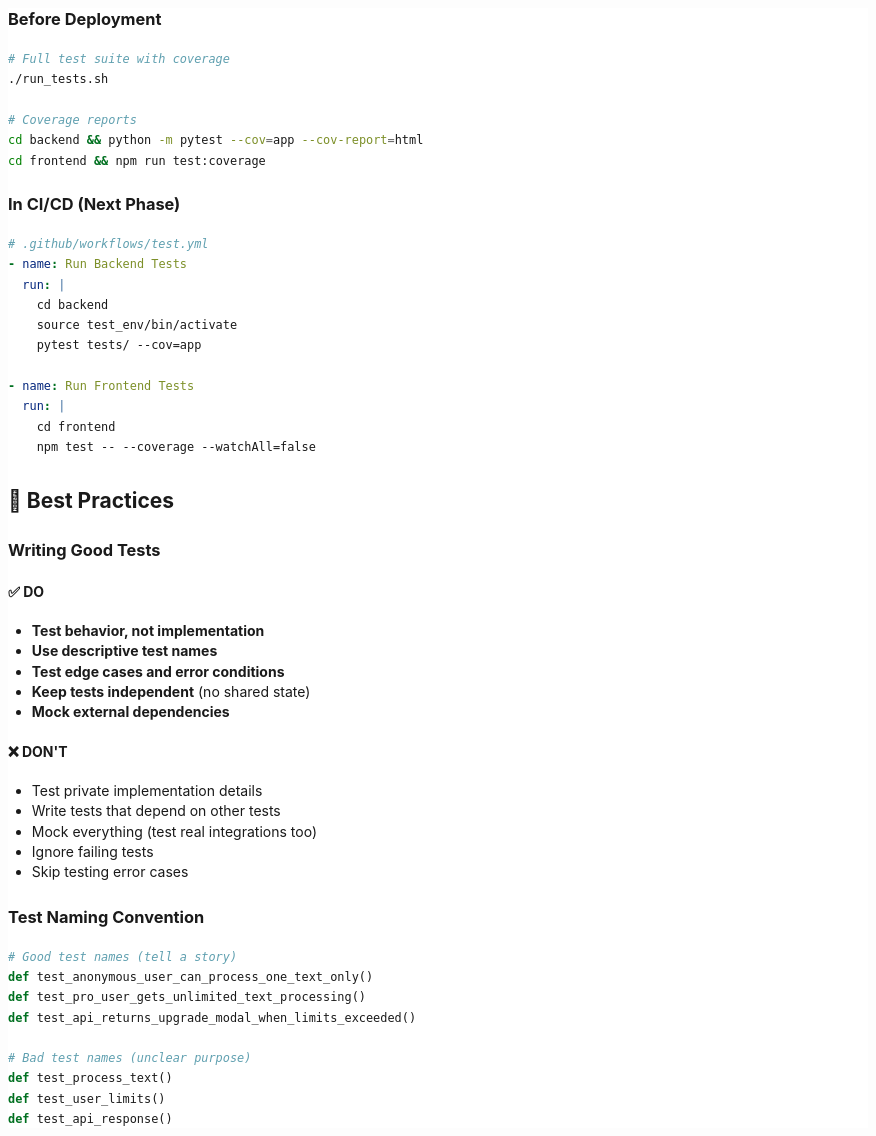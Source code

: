 ### Before Deployment

```bash
# Full test suite with coverage
./run_tests.sh

# Coverage reports
cd backend && python -m pytest --cov=app --cov-report=html
cd frontend && npm run test:coverage
```

### In CI/CD (Next Phase)

```yaml
# .github/workflows/test.yml
- name: Run Backend Tests
  run: |
    cd backend
    source test_env/bin/activate
    pytest tests/ --cov=app

- name: Run Frontend Tests  
  run: |
    cd frontend
    npm test -- --coverage --watchAll=false
```

## 🎯 Best Practices

### Writing Good Tests

#### ✅ DO
- **Test behavior, not implementation**
- **Use descriptive test names** 
- **Test edge cases and error conditions**
- **Keep tests independent** (no shared state)
- **Mock external dependencies**

#### ❌ DON'T
- Test private implementation details
- Write tests that depend on other tests
- Mock everything (test real integrations too)
- Ignore failing tests
- Skip testing error cases

### Test Naming Convention

```python
# Good test names (tell a story)
def test_anonymous_user_can_process_one_text_only()
def test_pro_user_gets_unlimited_text_processing()
def test_api_returns_upgrade_modal_when_limits_exceeded()

# Bad test names (unclear purpose)
def test_process_text()
def test_user_limits()
def test_api_response()
```
